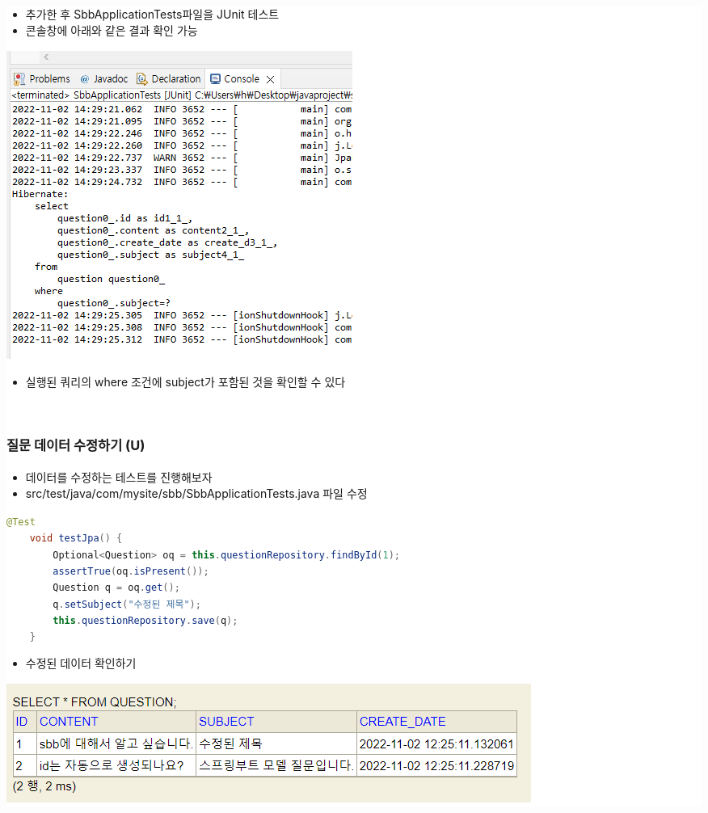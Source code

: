 - 추가한 후 SbbApplicationTests파일을 JUnit 테스트
- 콘솔창에 아래와 같은 결과 확인 가능

![3](/assets/images/posts_img/jumptospringboot/4/junittest2.png)

- 실행된 쿼리의 where 조건에 subject가 포함된 것을 확인할 수 있다

<br/>

### 질문 데이터 수정하기 (U)

- 데이터를 수정하는 테스트를 진행해보자
- src/test/java/com/mysite/sbb/SbbApplicationTests.java 파일 수정

```java
@Test
    void testJpa() {
    	Optional<Question> oq = this.questionRepository.findById(1);
    	assertTrue(oq.isPresent());
    	Question q = oq.get();
    	q.setSubject("수정된 제목");
    	this.questionRepository.save(q);
    }
```

- 수정된 데이터 확인하기

![4](/assets/images/posts_img/jumptospringboot/4/datasel2.png)
